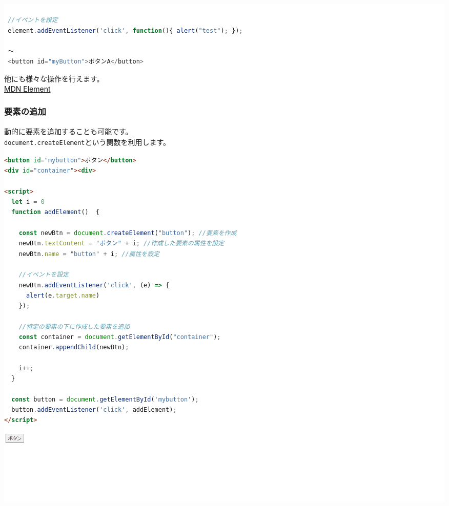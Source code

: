 ```js

 //イベントを設定
 element.addEventListener('click', function(){ alert("test"); }); 

 ～
 <button id="myButton">ボタンA</button>
```

他にも様々な操作を行えます。  
[MDN Element](https://developer.mozilla.org/ja/docs/Web/API/Element)

### 要素の追加
動的に要素を追加することも可能です。  
`document.createElement`という関数を利用します。  

```html
<button id="mybutton">ボタン</button>
<div id="container"><div>

<script>
  let i = 0
  function addElement()  {

    const newBtn = document.createElement("button"); //要素を作成
    newBtn.textContent = "ボタン" + i; //作成した要素の属性を設定
    newBtn.name = "button" + i; //属性を設定

    //イベントを設定
    newBtn.addEventListener('click', (e) => {
      alert(e.target.name)
    });

    //特定の要素の下に作成した要素を追加
    const container = document.getElementById("container");
    container.appendChild(newBtn); 

    i++;
  }
  
  const button = document.getElementById('mybutton');
  button.addEventListener('click', addElement);
</script>
```

<img src="画像/Javascriptとは_createElement例.gif" style="width:320px;">  
